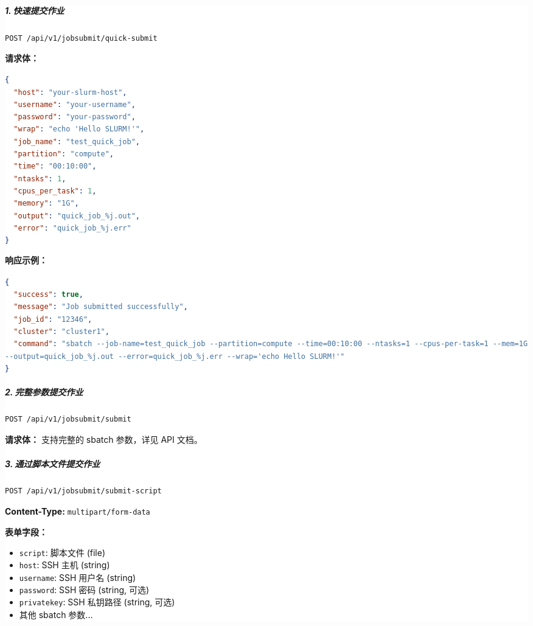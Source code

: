 ##### 1. 快速提交作业

```http
POST /api/v1/jobsubmit/quick-submit
```

**请求体：**

```json
{
  "host": "your-slurm-host",
  "username": "your-username",
  "password": "your-password",
  "wrap": "echo 'Hello SLURM!'",
  "job_name": "test_quick_job",
  "partition": "compute",
  "time": "00:10:00",
  "ntasks": 1,
  "cpus_per_task": 1,
  "memory": "1G",
  "output": "quick_job_%j.out",
  "error": "quick_job_%j.err"
}
```

**响应示例：**

```json
{
  "success": true,
  "message": "Job submitted successfully",
  "job_id": "12346",
  "cluster": "cluster1",
  "command": "sbatch --job-name=test_quick_job --partition=compute --time=00:10:00 --ntasks=1 --cpus-per-task=1 --mem=1G --output=quick_job_%j.out --error=quick_job_%j.err --wrap='echo Hello SLURM!'"
}
```

##### 2. 完整参数提交作业

```http
POST /api/v1/jobsubmit/submit
```

**请求体：** 支持完整的 sbatch 参数，详见 API 文档。

##### 3. 通过脚本文件提交作业

```http
POST /api/v1/jobsubmit/submit-script
```

**Content-Type:** `multipart/form-data`

**表单字段：**
- `script`: 脚本文件 (file)
- `host`: SSH 主机 (string)
- `username`: SSH 用户名 (string)
- `password`: SSH 密码 (string, 可选)
- `privatekey`: SSH 私钥路径 (string, 可选)
- 其他 sbatch 参数...
